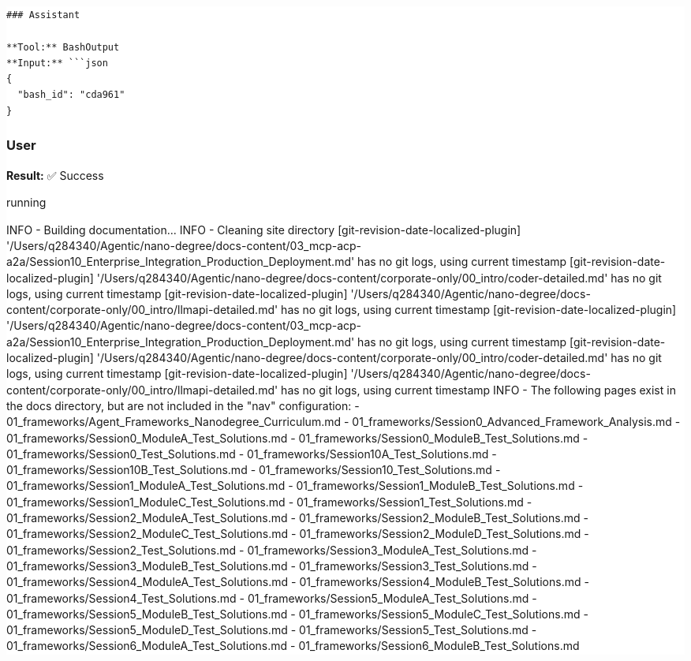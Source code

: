 ```
### Assistant

**Tool:** BashOutput
**Input:** ```json
{
  "bash_id": "cda961"
}
```

### User

**Result:** ✅ Success

<status>running</status>

<stderr>
INFO    -  Building documentation...
INFO    -  Cleaning site directory
[git-revision-date-localized-plugin] '/Users/q284340/Agentic/nano-degree/docs-content/03_mcp-acp-a2a/Session10_Enterprise_Integration_Production_Deployment.md' has no git logs, using current timestamp
[git-revision-date-localized-plugin] '/Users/q284340/Agentic/nano-degree/docs-content/corporate-only/00_intro/coder-detailed.md' has no git logs, using current timestamp
[git-revision-date-localized-plugin] '/Users/q284340/Agentic/nano-degree/docs-content/corporate-only/00_intro/llmapi-detailed.md' has no git logs, using current timestamp
[git-revision-date-localized-plugin] '/Users/q284340/Agentic/nano-degree/docs-content/03_mcp-acp-a2a/Session10_Enterprise_Integration_Production_Deployment.md' has no git logs, using current timestamp
[git-revision-date-localized-plugin] '/Users/q284340/Agentic/nano-degree/docs-content/corporate-only/00_intro/coder-detailed.md' has no git logs, using current timestamp
[git-revision-date-localized-plugin] '/Users/q284340/Agentic/nano-degree/docs-content/corporate-only/00_intro/llmapi-detailed.md' has no git logs, using current timestamp
INFO    -  The following pages exist in the docs directory, but are not included in the "nav" configuration:
  - 01_frameworks/Agent_Frameworks_Nanodegree_Curriculum.md
  - 01_frameworks/Session0_Advanced_Framework_Analysis.md
  - 01_frameworks/Session0_ModuleA_Test_Solutions.md
  - 01_frameworks/Session0_ModuleB_Test_Solutions.md
  - 01_frameworks/Session0_Test_Solutions.md
  - 01_frameworks/Session10A_Test_Solutions.md
  - 01_frameworks/Session10B_Test_Solutions.md
  - 01_frameworks/Session10_Test_Solutions.md
  - 01_frameworks/Session1_ModuleA_Test_Solutions.md
  - 01_frameworks/Session1_ModuleB_Test_Solutions.md
  - 01_frameworks/Session1_ModuleC_Test_Solutions.md
  - 01_frameworks/Session1_Test_Solutions.md
  - 01_frameworks/Session2_ModuleA_Test_Solutions.md
  - 01_frameworks/Session2_ModuleB_Test_Solutions.md
  - 01_frameworks/Session2_ModuleC_Test_Solutions.md
  - 01_frameworks/Session2_ModuleD_Test_Solutions.md
  - 01_frameworks/Session2_Test_Solutions.md
  - 01_frameworks/Session3_ModuleA_Test_Solutions.md
  - 01_frameworks/Session3_ModuleB_Test_Solutions.md
  - 01_frameworks/Session3_Test_Solutions.md
  - 01_frameworks/Session4_ModuleA_Test_Solutions.md
  - 01_frameworks/Session4_ModuleB_Test_Solutions.md
  - 01_frameworks/Session4_Test_Solutions.md
  - 01_frameworks/Session5_ModuleA_Test_Solutions.md
  - 01_frameworks/Session5_ModuleB_Test_Solutions.md
  - 01_frameworks/Session5_ModuleC_Test_Solutions.md
  - 01_frameworks/Session5_ModuleD_Test_Solutions.md
  - 01_frameworks/Session5_Test_Solutions.md
  - 01_frameworks/Session6_ModuleA_Test_Solutions.md
  - 01_frameworks/Session6_ModuleB_Test_Solutions.md